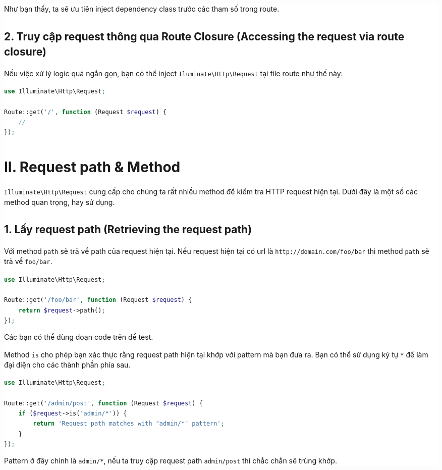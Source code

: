 Như bạn thấy, ta sẽ ưu tiên inject dependency class trước các tham số trong route.

## 2. Truy cập request thông qua Route Closure (Accessing the request via route closure)

Nếu việc xử lý logic quá ngắn gọn, bạn có thể inject  `Iluminate\Http\Request`  tại file route như thế này:

```PHP
use Illuminate\Http\Request;

Route::get('/', function (Request $request) {
    //
});

```

# II. Request path & Method

`Illuminate\Http\Request`  cung cấp cho chúng ta rất nhiều method để kiểm tra HTTP request hiện tại. Dưới đây là một số các method quan trọng, hay sử dụng.

## 1. Lấy request path (Retrieving the request path)

Với method  `path`  sẽ trả về path của request hiện tại. Nếu request hiện tại có url là  `http://domain.com/foo/bar`  thì method  `path`  sẽ trả về  `foo/bar`.

```PHP
use Illuminate\Http\Request;

Route::get('/foo/bar', function (Request $request) {
    return $request->path();
});

```

Các bạn có thể dùng đoạn code trên để test.

Method  `is`  cho phép bạn xác thực rằng request path hiện tại khớp với pattern mà bạn đưa ra. Bạn có thể sử dụng ký tự  `*`  để làm đại diện cho các thành phần phía sau.

```PHP
use Illuminate\Http\Request;

Route::get('/admin/post', function (Request $request) {
    if ($request->is('admin/*')) {
        return 'Request path matches with "admin/*" pattern';
    }
});

```

Pattern ở đây chính là  `admin/*`, nếu ta truy cập request path  `admin/post`  thì chắc chắn sẽ trùng khớp.
